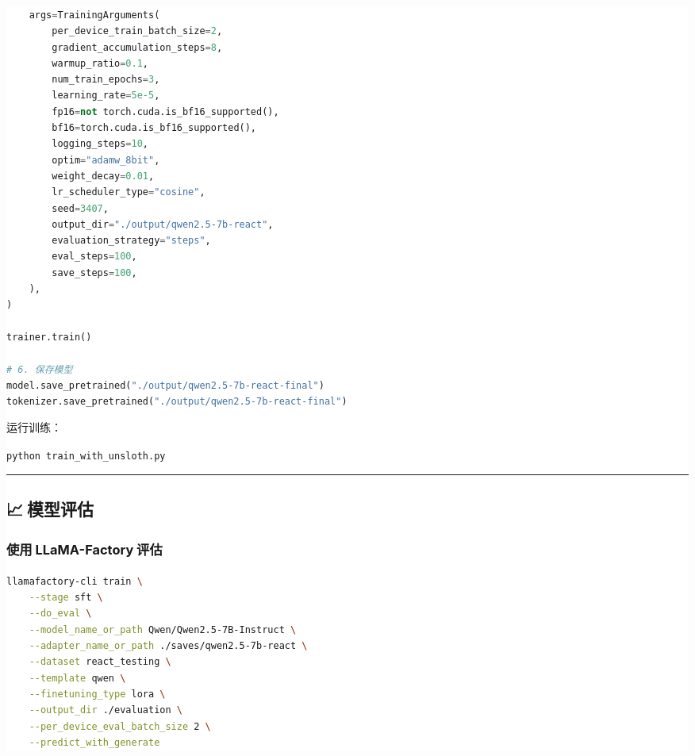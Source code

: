 ```python
    args=TrainingArguments(
        per_device_train_batch_size=2,
        gradient_accumulation_steps=8,
        warmup_ratio=0.1,
        num_train_epochs=3,
        learning_rate=5e-5,
        fp16=not torch.cuda.is_bf16_supported(),
        bf16=torch.cuda.is_bf16_supported(),
        logging_steps=10,
        optim="adamw_8bit",
        weight_decay=0.01,
        lr_scheduler_type="cosine",
        seed=3407,
        output_dir="./output/qwen2.5-7b-react",
        evaluation_strategy="steps",
        eval_steps=100,
        save_steps=100,
    ),
)

trainer.train()

# 6. 保存模型
model.save_pretrained("./output/qwen2.5-7b-react-final")
tokenizer.save_pretrained("./output/qwen2.5-7b-react-final")
```

运行训练：
```bash
python train_with_unsloth.py
```

---

## 📈 模型评估

### 使用 LLaMA-Factory 评估

```bash
llamafactory-cli train \
    --stage sft \
    --do_eval \
    --model_name_or_path Qwen/Qwen2.5-7B-Instruct \
    --adapter_name_or_path ./saves/qwen2.5-7b-react \
    --dataset react_testing \
    --template qwen \
    --finetuning_type lora \
    --output_dir ./evaluation \
    --per_device_eval_batch_size 2 \
    --predict_with_generate
```
